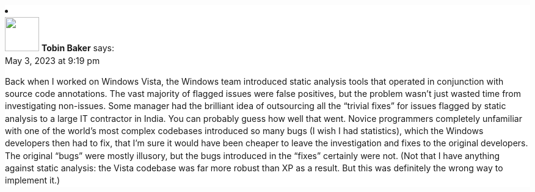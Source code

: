 </li>
<li id="comment-651471" class="comment odd alt thread-odd thread-alt depth-1">
<div class="comment-author vcard">
<img alt src="https://secure.gravatar.com/avatar/555462d31c05cc2d6429e91adeb7eba2?s=56&#038;d=mm&#038;r=g" srcset="https://secure.gravatar.com/avatar/555462d31c05cc2d6429e91adeb7eba2?s=112&#038;d=mm&#038;r=g 2x" class="avatar avatar-56 photo" height="56" width="56" loading="lazy" decoding="async" /> <b class="fn">Tobin Baker</b> <span class="says">says:</span> </div>
<div class="comment-metadata"><time datetime="2023-05-03T21:19:23+00:00">May 3, 2023 at 9:19 pm</time></a> </div>
<div class="comment-content">
<p>Back when I worked on Windows Vista, the Windows team introduced static analysis tools that operated in conjunction with source code annotations. The vast majority of flagged issues were false positives, but the problem wasn&rsquo;t just wasted time from investigating non-issues. Some manager had the brilliant idea of outsourcing all the &ldquo;trivial fixes&rdquo; for issues flagged by static analysis to a large IT contractor in India. You can probably guess how well that went. Novice programmers completely unfamiliar with one of the world&rsquo;s most complex codebases introduced so many bugs (I wish I had statistics), which the Windows developers then had to fix, that I&rsquo;m sure it would have been cheaper to leave the investigation and fixes to the original developers. The original &ldquo;bugs&rdquo; were mostly illusory, but the bugs introduced in the &ldquo;fixes&rdquo; certainly were not. (Not that I have anything against static analysis: the Vista codebase was far more robust than XP as a result. But this was definitely the wrong way to implement it.)</p>
</div>
</li>
</ol>
